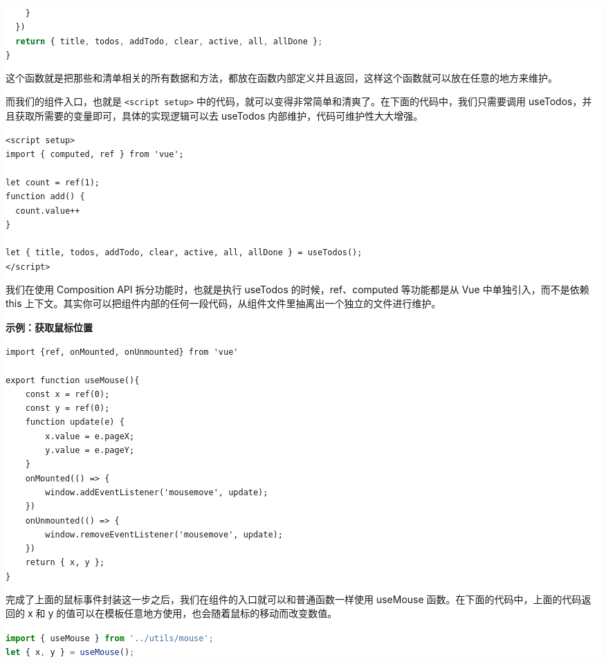 ```js
    }
  })
  return { title, todos, addTodo, clear, active, all, allDone };
}
```



这个函数就是把那些和清单相关的所有数据和方法，都放在函数内部定义并且返回，这样这个函数就可以放在任意的地方来维护。

而我们的组件入口，也就是 `<script setup>` 中的代码，就可以变得非常简单和清爽了。在下面的代码中，我们只需要调用 useTodos，并且获取所需要的变量即可，具体的实现逻辑可以去 useTodos 内部维护，代码可维护性大大增强。

```vue
<script setup>
import { computed, ref } from 'vue';

let count = ref(1);
function add() {
  count.value++
}

let { title, todos, addTodo, clear, active, all, allDone } = useTodos();
</script>
```

我们在使用 Composition API 拆分功能时，也就是执行 useTodos 的时候，ref、computed 等功能都是从 Vue 中单独引入，而不是依赖 this 上下文。其实你可以把组件内部的任何一段代码，从组件文件里抽离出一个独立的文件进行维护。



**示例：获取鼠标位置**

```vue
import {ref, onMounted, onUnmounted} from 'vue'

export function useMouse(){
	const x = ref(0);
	const y = ref(0);
	function update(e) {
		x.value = e.pageX;
		y.value = e.pageY;
	}
	onMounted(() => {
		window.addEventListener('mousemove', update);
	})
	onUnmounted(() => {
		window.removeEventListener('mousemove', update);
	})
	return { x, y };
}
```

完成了上面的鼠标事件封装这一步之后，我们在组件的入口就可以和普通函数一样使用 useMouse 函数。在下面的代码中，上面的代码返回的 x 和 y 的值可以在模板任意地方使用，也会随着鼠标的移动而改变数值。

```js
import { useMouse } from '../utils/mouse';
let { x, y } = useMouse();
```
